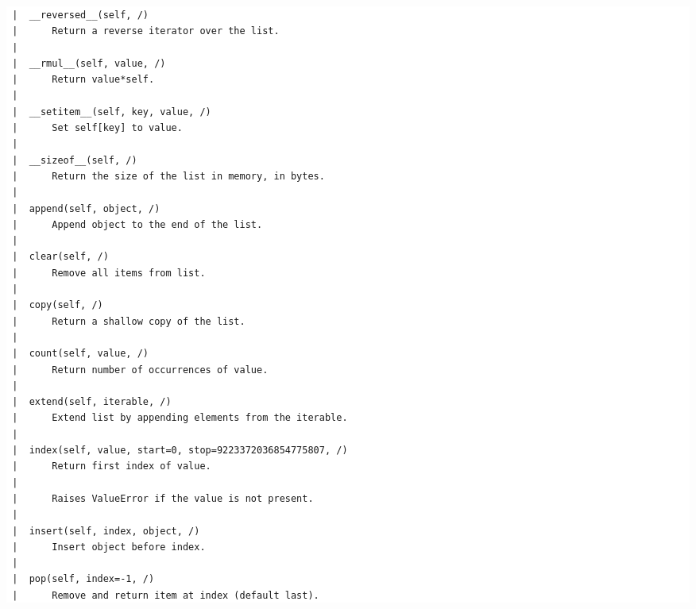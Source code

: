      |  __reversed__(self, /)
     |      Return a reverse iterator over the list.
     |  
     |  __rmul__(self, value, /)
     |      Return value*self.
     |  
     |  __setitem__(self, key, value, /)
     |      Set self[key] to value.
     |  
     |  __sizeof__(self, /)
     |      Return the size of the list in memory, in bytes.
     |  
     |  append(self, object, /)
     |      Append object to the end of the list.
     |  
     |  clear(self, /)
     |      Remove all items from list.
     |  
     |  copy(self, /)
     |      Return a shallow copy of the list.
     |  
     |  count(self, value, /)
     |      Return number of occurrences of value.
     |  
     |  extend(self, iterable, /)
     |      Extend list by appending elements from the iterable.
     |  
     |  index(self, value, start=0, stop=9223372036854775807, /)
     |      Return first index of value.
     |      
     |      Raises ValueError if the value is not present.
     |  
     |  insert(self, index, object, /)
     |      Insert object before index.
     |  
     |  pop(self, index=-1, /)
     |      Remove and return item at index (default last).